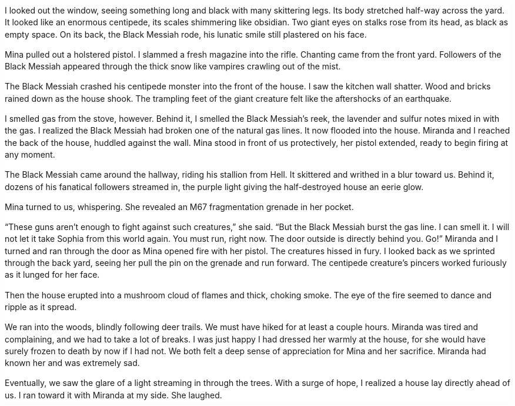 
  
I looked out the window, seeing something long and black with many skittering legs. Its body stretched half-way across the yard. It looked like an enormous centipede, its scales shimmering like obsidian. Two giant eyes on stalks rose from its head, as black as empty space. On its back, the Black Messiah rode, his lunatic smile still plastered on his face.
  

  
Mina pulled out a holstered pistol. I slammed a fresh magazine into the rifle. Chanting came from the front yard. Followers of the Black Messiah appeared through the thick snow like vampires crawling out of the mist.
  

  
The Black Messiah crashed his centipede monster into the front of the house. I saw the kitchen wall shatter. Wood and bricks rained down as the house shook. The trampling feet of the giant creature felt like the aftershocks of an earthquake.
  

  
I smelled gas from the stove, however. Behind it, I smelled the Black Messiah’s reek, the lavender and sulfur notes mixed in with the gas. I realized the Black Messiah had broken one of the natural gas lines. It now flooded into the house. Miranda and I reached the back of the house, huddled against the wall. Mina stood in front of us protectively, her pistol extended, ready to begin firing at any moment.
  

  
The Black Messiah came around the hallway, riding his stallion from Hell. It skittered and writhed in a blur toward us. Behind it, dozens of his fanatical followers streamed in, the purple light giving the half-destroyed house an eerie glow.
  

  
Mina turned to us, whispering. She revealed an M67 fragmentation grenade in her pocket.
  

  
“These guns aren’t enough to fight against such creatures,” she said. “But the Black Messiah burst the gas line. I can smell it. I will not let it take Sophia from this world again. You must run, right now. The door outside is directly behind you. Go!” Miranda and I turned and ran through the door as Mina opened fire with her pistol. The creatures hissed in fury. I looked back as we sprinted through the back yard, seeing her pull the pin on the grenade and run forward. The centipede creature’s pincers worked furiously as it lunged for her face.
  

  
Then the house erupted into a mushroom cloud of flames and thick, choking smoke. The eye of the fire seemed to dance and ripple as it spread.
  

  
We ran into the woods, blindly following deer trails. We must have hiked for at least a couple hours. Miranda was tired and complaining, and we had to take a lot of breaks. I was just happy I had dressed her warmly at the house, for she would have surely frozen to death by now if I had not. We both felt a deep sense of appreciation for Mina and her sacrifice. Miranda had known her and was extremely sad.
  

  
Eventually, we saw the glare of a light streaming in through the trees. With a surge of hope, I realized a house lay directly ahead of us. I ran toward it with Miranda at my side. She laughed.
  
